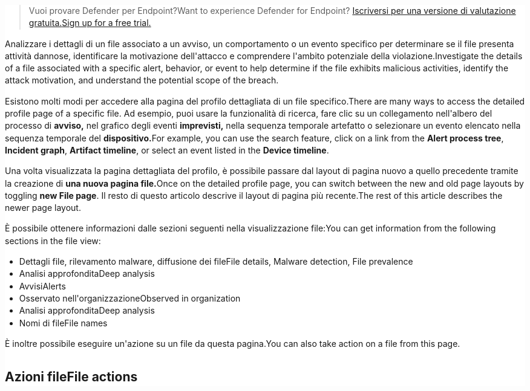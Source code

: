 ><span data-ttu-id="2c04a-108">Vuoi provare Defender per Endpoint?</span><span class="sxs-lookup"><span data-stu-id="2c04a-108">Want to experience Defender for Endpoint?</span></span> [<span data-ttu-id="2c04a-109">Iscriversi per una versione di valutazione gratuita.</span><span class="sxs-lookup"><span data-stu-id="2c04a-109">Sign up for a free trial.</span></span>](https://www.microsoft.com/microsoft-365/windows/microsoft-defender-atp?ocid=docs-wdatp-investigatefiles-abovefoldlink)

<span data-ttu-id="2c04a-110">Analizzare i dettagli di un file associato a un avviso, un comportamento o un evento specifico per determinare se il file presenta attività dannose, identificare la motivazione dell'attacco e comprendere l'ambito potenziale della violazione.</span><span class="sxs-lookup"><span data-stu-id="2c04a-110">Investigate the details of a file associated with a specific alert, behavior, or event to help determine if the file exhibits malicious activities, identify the attack motivation, and understand the potential scope of the breach.</span></span>

<span data-ttu-id="2c04a-111">Esistono molti modi per accedere alla pagina del profilo dettagliata di un file specifico.</span><span class="sxs-lookup"><span data-stu-id="2c04a-111">There are many ways to access the detailed profile page of a specific file.</span></span> <span data-ttu-id="2c04a-112">Ad esempio, puoi usare la funzionalità di ricerca, fare clic su un collegamento nell'albero del processo di **avviso,** nel grafico degli eventi **imprevisti,** nella sequenza temporale artefatto o selezionare un evento elencato nella sequenza temporale del **dispositivo.**</span><span class="sxs-lookup"><span data-stu-id="2c04a-112">For example, you can  use the search feature, click on a link from the **Alert process tree**, **Incident graph**, **Artifact timeline**, or select an event listed in the **Device timeline**.</span></span>

<span data-ttu-id="2c04a-113">Una volta visualizzata la pagina dettagliata del profilo, è possibile passare dal layout di pagina nuovo a quello precedente tramite la creazione di **una nuova pagina file.**</span><span class="sxs-lookup"><span data-stu-id="2c04a-113">Once on the detailed profile page, you can switch between the new and old page layouts by toggling **new File page**.</span></span> <span data-ttu-id="2c04a-114">Il resto di questo articolo descrive il layout di pagina più recente.</span><span class="sxs-lookup"><span data-stu-id="2c04a-114">The rest of this article describes the newer page layout.</span></span>

<span data-ttu-id="2c04a-115">È possibile ottenere informazioni dalle sezioni seguenti nella visualizzazione file:</span><span class="sxs-lookup"><span data-stu-id="2c04a-115">You can get information from the following sections in the file view:</span></span>

- <span data-ttu-id="2c04a-116">Dettagli file, rilevamento malware, diffusione dei file</span><span class="sxs-lookup"><span data-stu-id="2c04a-116">File details, Malware detection, File prevalence</span></span>
- <span data-ttu-id="2c04a-117">Analisi approfondita</span><span class="sxs-lookup"><span data-stu-id="2c04a-117">Deep analysis</span></span>
- <span data-ttu-id="2c04a-118">Avvisi</span><span class="sxs-lookup"><span data-stu-id="2c04a-118">Alerts</span></span>
- <span data-ttu-id="2c04a-119">Osservato nell'organizzazione</span><span class="sxs-lookup"><span data-stu-id="2c04a-119">Observed in organization</span></span>
- <span data-ttu-id="2c04a-120">Analisi approfondita</span><span class="sxs-lookup"><span data-stu-id="2c04a-120">Deep analysis</span></span>
- <span data-ttu-id="2c04a-121">Nomi di file</span><span class="sxs-lookup"><span data-stu-id="2c04a-121">File names</span></span>

<span data-ttu-id="2c04a-122">È inoltre possibile eseguire un'azione su un file da questa pagina.</span><span class="sxs-lookup"><span data-stu-id="2c04a-122">You can also take action on a file from this page.</span></span>

## <a name="file-actions"></a><span data-ttu-id="2c04a-123">Azioni file</span><span class="sxs-lookup"><span data-stu-id="2c04a-123">File actions</span></span>
